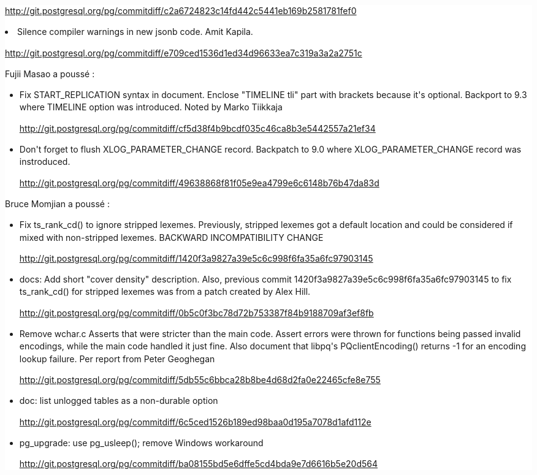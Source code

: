 <a target="_blank" href="http://git.postgresql.org/pg/commitdiff/c2a6724823c14fd442c5441eb169b2581781fef0">http://git.postgresql.org/pg/commitdiff/c2a6724823c14fd442c5441eb169b2581781fef0</a></li>

<li>Silence compiler warnings in new jsonb code. Amit Kapila. 

<a target="_blank" href="http://git.postgresql.org/pg/commitdiff/e709ced1536d1ed34d96633ea7c319a3a2a2751c">http://git.postgresql.org/pg/commitdiff/e709ced1536d1ed34d96633ea7c319a3a2a2751c</a></li>

</ul>

<p>Fujii Masao a pouss&eacute;&nbsp;:</p>

<ul>

<li>Fix START_REPLICATION syntax in document. Enclose "TIMELINE tli" part with brackets because it's optional. Backport to 9.3 where TIMELINE option was introduced. Noted by Marko Tiikkaja 

<a target="_blank" href="http://git.postgresql.org/pg/commitdiff/cf5d38f4b9bcdf035c46ca8b3e5442557a21ef34">http://git.postgresql.org/pg/commitdiff/cf5d38f4b9bcdf035c46ca8b3e5442557a21ef34</a></li>

<li>Don't forget to flush XLOG_PARAMETER_CHANGE record. Backpatch to 9.0 where XLOG_PARAMETER_CHANGE record was instroduced. 

<a target="_blank" href="http://git.postgresql.org/pg/commitdiff/49638868f81f05e9ea4799e6c6148b76b47da83d">http://git.postgresql.org/pg/commitdiff/49638868f81f05e9ea4799e6c6148b76b47da83d</a></li>

</ul>

<p>Bruce Momjian a pouss&eacute;&nbsp;:</p>

<ul>

<li>Fix ts_rank_cd() to ignore stripped lexemes. Previously, stripped lexemes got a default location and could be considered if mixed with non-stripped lexemes. BACKWARD INCOMPATIBILITY CHANGE 

<a target="_blank" href="http://git.postgresql.org/pg/commitdiff/1420f3a9827a39e5c6c998f6fa35a6fc97903145">http://git.postgresql.org/pg/commitdiff/1420f3a9827a39e5c6c998f6fa35a6fc97903145</a></li>

<li>docs: Add short "cover density" description. Also, previous commit 1420f3a9827a39e5c6c998f6fa35a6fc97903145 to fix ts_rank_cd() for stripped lexemes was from a patch created by Alex Hill. 

<a target="_blank" href="http://git.postgresql.org/pg/commitdiff/0b5c0f3bc78d72b753387f84b9188709af3ef8fb">http://git.postgresql.org/pg/commitdiff/0b5c0f3bc78d72b753387f84b9188709af3ef8fb</a></li>

<li>Remove wchar.c Asserts that were stricter than the main code. Assert errors were thrown for functions being passed invalid encodings, while the main code handled it just fine. Also document that libpq's PQclientEncoding() returns -1 for an encoding lookup failure. Per report from Peter Geoghegan 

<a target="_blank" href="http://git.postgresql.org/pg/commitdiff/5db55c6bbca28b8be4d68d2fa0e22465cfe8e755">http://git.postgresql.org/pg/commitdiff/5db55c6bbca28b8be4d68d2fa0e22465cfe8e755</a></li>

<li>doc: list unlogged tables as a non-durable option 

<a target="_blank" href="http://git.postgresql.org/pg/commitdiff/6c5ced1526b189ed98baa0d195a7078d1afd112e">http://git.postgresql.org/pg/commitdiff/6c5ced1526b189ed98baa0d195a7078d1afd112e</a></li>

<li>pg_upgrade: use pg_usleep(); remove Windows workaround 

<a target="_blank" href="http://git.postgresql.org/pg/commitdiff/ba08155bd5e6dffe5cd4bda9e7d6616b5e20d564">http://git.postgresql.org/pg/commitdiff/ba08155bd5e6dffe5cd4bda9e7d6616b5e20d564</a></li>
